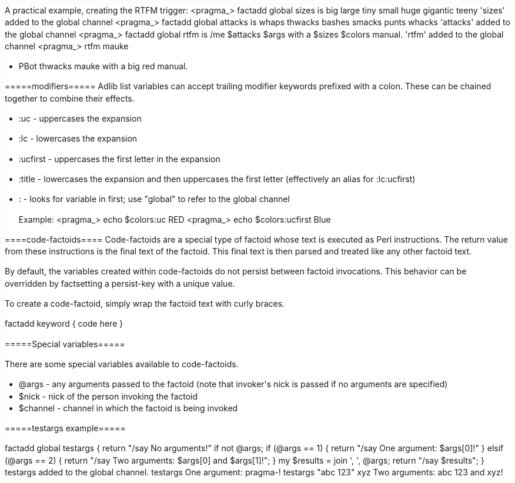 A practical example, creating the RTFM trigger:
  <pragma_> factadd global sizes is big large tiny small huge gigantic teeny
  <PBot> 'sizes' added to the global channel
  <pragma_> factadd global attacks is whaps thwacks bashes smacks punts whacks
  <PBot> 'attacks' added to the global channel
  <pragma_> factadd global rtfm is /me $attacks $args with a $sizes $colors manual.
  <PBot> 'rtfm' added to the global channel
  <pragma_> rtfm mauke
  * PBot thwacks mauke with a big red manual.

=====modifiers=====
Adlib list variables can accept trailing modifier keywords prefixed with a colon.  These can be chained together to combine their effects.

* :uc - uppercases the expansion
* :lc - lowercases the expansion
* :ucfirst - uppercases the first letter in the expansion
* :title - lowercases the expansion and then uppercases the first letter (effectively an alias for :lc:ucfirst)
* :<channel> - looks for variable in <channel> first; use "global" to refer to the global channel

  Example:
    <pragma_> echo $colors:uc
    <PBot> RED
    <pragma_> echo $colors:ucfirst
    <PBot> Blue

====code-factoids====
Code-factoids are a special type of factoid whose text is executed as Perl instructions. The return value from these instructions is the final text of the factoid. This final text is then parsed and treated like any other factoid text.

By default, the variables created within code-factoids do not persist between factoid invocations. This behavior can be overridden by factsetting a persist-key with a unique value.

To create a code-factoid, simply wrap the factoid text with curly braces.

  factadd keyword { code here }

=====Special variables=====

There are some special variables available to code-factoids.

* @args - any arguments passed to the factoid (note that invoker's nick is passed if no arguments are specified)
* $nick - nick of the person invoking the factoid
* $channel - channel in which the factoid is being invoked

=====testargs example=====

  <pragma-> factadd global testargs { return "/say No arguments!" if not @args;
            if (@args == 1) { return "/say One argument: $args[0]!" } elsif
            (@args == 2) { return "/say Two arguments: $args[0] and $args[1]!"; }
            my $results = join ', ', @args; return "/say $results"; }
  <PBot> testargs added to the global channel.
  <pragma-> testargs
  <PBot> One argument: pragma-!
  <pragma-> testargs "abc 123" xyz
  <PBot> Two arguments: abc 123 and xyz!
